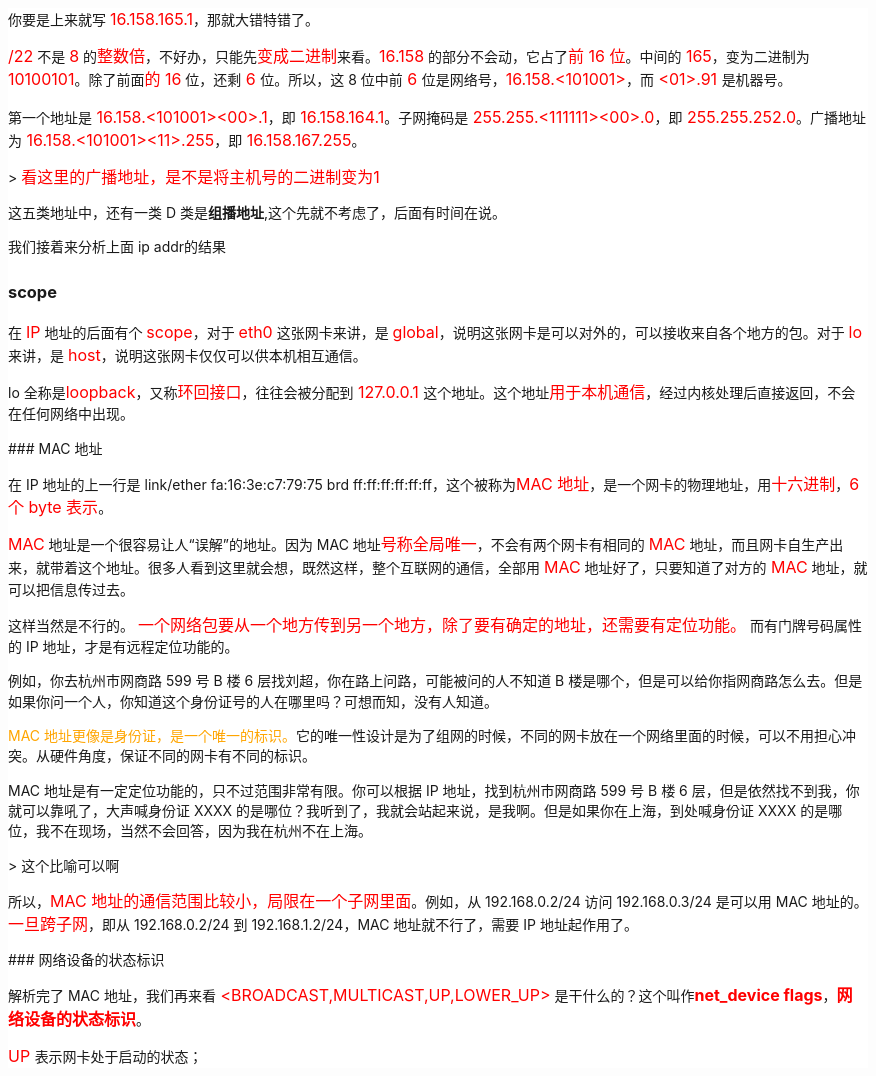 <p>你要是上来就写 <font size = 3 color = red>16.158.165.1</font>，那就大错特错了。</p>
<p><font size = 3 color = red>/22</font> 不是 <font size = 3 color = red>8</font> 的<font size = 3 color = red>整数倍</font>，不好办，只能先<font size = 3 color = red>变成二进制</font>来看。<font size = 3 color = red>16.158</font> 的部分不会动，它占了<font size = 3 color = red>前 16 位</font>。中间的<font size = 3 color = red> 165</font>，变为二进制为<font size = 3 color = red>‭10100101</font>‬。除了前面<font size = 3 color = red>的 16</font> 位，还剩<font size = 3 color = red> 6 </font>位。所以，这 8 位中前<font size = 3 color = red> 6 </font>位是网络号，<font size = 3 color = red>16.158.&lt;101001&gt;</font>，而<font size = 3 color = red> &lt;01&gt;.91 </font>是机器号。</p>
<p>第一个地址是<font size = 3 color = red> 16.158.&lt;101001&gt;&lt;00&gt;.1</font>，即<font size = 3 color = red> 16.158.164.1</font>。子网掩码是<font size = 3 color = red> 255.255.&lt;111111&gt;&lt;00&gt;.0</font>，即<font size = 3 color = red> 255.255.252.0</font>。广播地址为<font size = 3 color = red> 16.158.&lt;101001&gt;&lt;11&gt;.255</font>，即<font size = 3 color = red> 16.158.167.255</font>。</p>
> <font size = 3 color = red>看这里的广播地址，是不是将主机号的二进制变为1</font>

<p>这五类地址中，还有一类 D 类是<strong>组播地址</strong>,这个先就不考虑了，后面有时间在说。

我们接着来分析上面 ip addr的结果

### scope

<p>在 <font size = 3 color = red>IP</font> 地址的后面有个 <font size = 3 color = red>scope</font>，对于 <font size = 3 color = red>eth0</font> 这张网卡来讲，是 <font size = 3 color = red>global</font>，说明这张网卡是可以对外的，可以接收来自各个地方的包。对于 <font size = 3 color = red>lo</font> 来讲，是 <font size = 3 color = red>host</font>，说明这张网卡仅仅可以供本机相互通信。</p>
<p>lo 全称是<font size = 3 color = red>loopback</font>，又称<font size = 3 color= red>环回接口</font>，往往会被分配到<font size = 3 color = red> 127.0.0.1 </font>这个地址。这个地址<font size = 3 color = red>用于本机通信</font>，经过内核处理后直接返回，不会在任何网络中出现。</p>
### MAC 地址

<p>在 IP 地址的上一行是 link/ether fa:16:3e:c7:79:75 brd ff:ff:ff:ff:ff:ff，这个被称为<font size = 3 color = red>MAC 地址</font>，是一个网卡的物理地址，用<font size = 3 color = red>十六进制</font>，<font size = 3 color = red>6 个 byte 表示</font>。</p>
<p><font size = 3 color = red>MAC</font> 地址是一个很容易让人“误解”的地址。因为 MAC 地址<font size = 3 color = red>号称全局唯一</font>，不会有两个网卡有相同的 <font size = 3 color = red>MAC</font> 地址，而且网卡自生产出来，就带着这个地址。很多人看到这里就会想，既然这样，整个互联网的通信，全部用 <font size = 3 color = red>MAC</font> 地址好了，只要知道了对方的<font size = 3 color = red> MAC</font> 地址，就可以把信息传过去。</p>
<p>这样当然是不行的。 <font size = 3 color= red>一个网络包要从一个地方传到另一个地方，除了要有确定的地址，还需要有定位功能。</font> 而有门牌号码属性的 IP 地址，才是有远程定位功能的。</p>
<p>例如，你去杭州市网商路 599 号 B 楼 6 层找刘超，你在路上问路，可能被问的人不知道 B 楼是哪个，但是可以给你指网商路怎么去。但是如果你问一个人，你知道这个身份证号的人在哪里吗？可想而知，没有人知道。</p>
<p><font color="orange">MAC 地址更像是身份证，是一个唯一的标识。</font>它的唯一性设计是为了组网的时候，不同的网卡放在一个网络里面的时候，可以不用担心冲突。从硬件角度，保证不同的网卡有不同的标识。</p>
<p>MAC 地址是有一定定位功能的，只不过范围非常有限。你可以根据 IP 地址，找到杭州市网商路 599 号 B 楼 6 层，但是依然找不到我，你就可以靠吼了，大声喊身份证 XXXX 的是哪位？我听到了，我就会站起来说，是我啊。但是如果你在上海，到处喊身份证 XXXX 的是哪位，我不在现场，当然不会回答，因为我在杭州不在上海。</p>
> 这个比喻可以啊

<p>所以，<font size = 3 color= red>MAC 地址的通信范围比较小，局限在一个子网里面</font>。例如，从 192.168.0.2/24 访问 192.168.0.3/24 是可以用 MAC 地址的。<font size = 3 color= red>一旦跨子网</font>，即从 192.168.0.2/24 到 192.168.1.2/24，MAC 地址就不行了，需要 IP 地址起作用了。</p>
### 网络设备的状态标识

<p>解析完了 MAC 地址，我们再来看<font size = 3 color= red> &lt;BROADCAST,MULTICAST,UP,LOWER_UP&gt;</font> 是干什么的？这个叫作<font size = 3 color= red><strong>net_device flags</strong></font>，<font size = 3 color= red><strong>网络设备的状态标识</strong></font>。</p>
<p><font size = 3 color= red>UP </font>表示网卡处于启动的状态；

